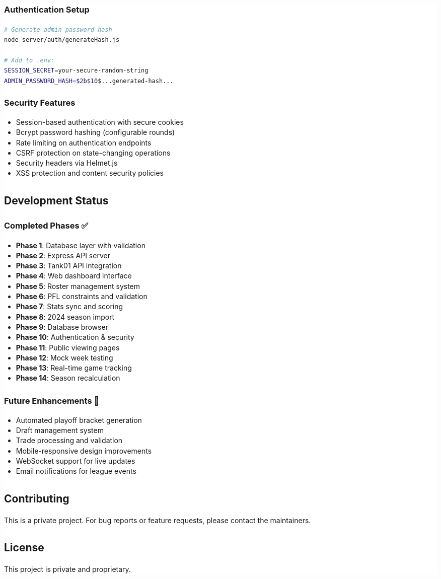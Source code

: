 ### Authentication Setup
```bash
# Generate admin password hash
node server/auth/generateHash.js

# Add to .env:
SESSION_SECRET=your-secure-random-string
ADMIN_PASSWORD_HASH=$2b$10$...generated-hash...
```

### Security Features
- Session-based authentication with secure cookies
- Bcrypt password hashing (configurable rounds)
- Rate limiting on authentication endpoints
- CSRF protection on state-changing operations
- Security headers via Helmet.js
- XSS protection and content security policies

## Development Status

### Completed Phases ✅
- **Phase 1**: Database layer with validation
- **Phase 2**: Express API server
- **Phase 3**: Tank01 API integration
- **Phase 4**: Web dashboard interface
- **Phase 5**: Roster management system
- **Phase 6**: PFL constraints and validation
- **Phase 7**: Stats sync and scoring
- **Phase 8**: 2024 season import
- **Phase 9**: Database browser
- **Phase 10**: Authentication & security
- **Phase 11**: Public viewing pages
- **Phase 12**: Mock week testing
- **Phase 13**: Real-time game tracking
- **Phase 14**: Season recalculation

### Future Enhancements 🚀
- Automated playoff bracket generation
- Draft management system
- Trade processing and validation
- Mobile-responsive design improvements
- WebSocket support for live updates
- Email notifications for league events

## Contributing

This is a private project. For bug reports or feature requests, please contact the maintainers.

## License

This project is private and proprietary.